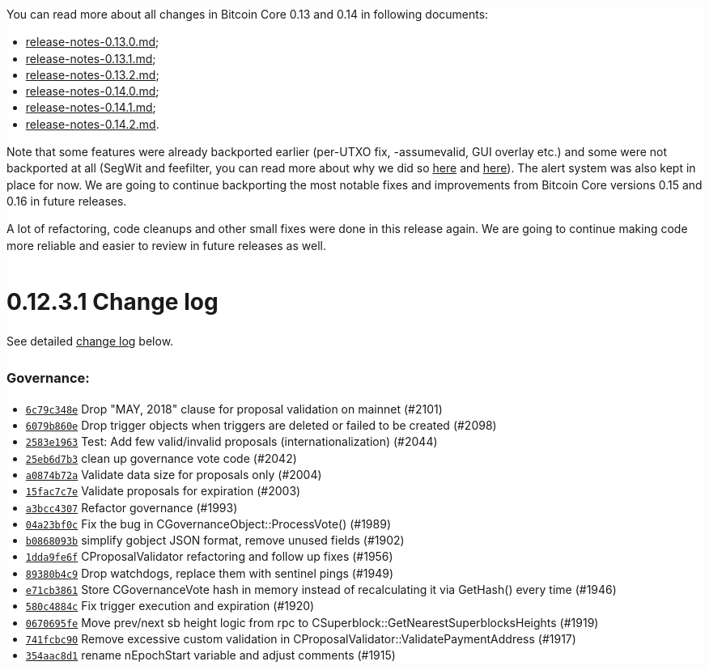 You can read more about all changes in Bitcoin Core 0.13 and 0.14 in following documents:
- [release-notes-0.13.0.md](https://github.com/bitcoin/bitcoin/blob/master/doc/release-notes/release-notes-0.13.0.md);
- [release-notes-0.13.1.md](https://github.com/bitcoin/bitcoin/blob/master/doc/release-notes/release-notes-0.13.1.md);
- [release-notes-0.13.2.md](https://github.com/bitcoin/bitcoin/blob/master/doc/release-notes/release-notes-0.13.2.md);
- [release-notes-0.14.0.md](https://github.com/bitcoin/bitcoin/blob/master/doc/release-notes/release-notes-0.14.0.md);
- [release-notes-0.14.1.md](https://github.com/bitcoin/bitcoin/blob/master/doc/release-notes/release-notes-0.14.1.md);
- [release-notes-0.14.2.md](https://github.com/bitcoin/bitcoin/blob/master/doc/release-notes/release-notes-0.14.2.md).

Note that some features were already backported earlier (per-UTXO fix, -assumevalid, GUI overlay etc.) and some were not backported at all
(SegWit and feefilter, you can read more about why we did so [here](https://blog.fsocietychain.com/segwit-lighting-rbf-in-fsociety-9536868ca861) and [here](https://github.com/fsocietychain/fsociety/pull/2025)).
The alert system was also kept in place for now. We are going to continue backporting the most notable fixes and improvements from Bitcoin Core versions 0.15 and 0.16 in future releases.

A lot of refactoring, code cleanups and other small fixes were done in this release again. We are going to continue making code more reliable and easier to review in future releases as well.


0.12.3.1 Change log
===================

See detailed [change log](https://github.com/fsocietychain/fsociety/compare/v0.12.2.3...fsociety:v0.12.3.1) below.

### Governance:
- [`6c79c348e`](https://github.com/fsocietychain/fsociety/commit/6c79c348e) Drop "MAY, 2018" clause for proposal validation on mainnet (#2101)
- [`6079b860e`](https://github.com/fsocietychain/fsociety/commit/6079b860e) Drop trigger objects when triggers are deleted or failed to be created (#2098)
- [`2583e1963`](https://github.com/fsocietychain/fsociety/commit/2583e1963) Test: Add few valid/invalid proposals (internationalization) (#2044)
- [`25eb6d7b3`](https://github.com/fsocietychain/fsociety/commit/25eb6d7b3) clean up governance vote code (#2042)
- [`a0874b72a`](https://github.com/fsocietychain/fsociety/commit/a0874b72a) Validate data size for proposals only (#2004)
- [`15fac7c7e`](https://github.com/fsocietychain/fsociety/commit/15fac7c7e) Validate proposals for expiration (#2003)
- [`a3bcc4307`](https://github.com/fsocietychain/fsociety/commit/a3bcc4307) Refactor governance (#1993)
- [`04a23bf0c`](https://github.com/fsocietychain/fsociety/commit/04a23bf0c) Fix the bug in CGovernanceObject::ProcessVote() (#1989)
- [`b0868093b`](https://github.com/fsocietychain/fsociety/commit/b0868093b) simplify gobject JSON format, remove unused fields (#1902)
- [`1dda9fe6f`](https://github.com/fsocietychain/fsociety/commit/1dda9fe6f) CProposalValidator refactoring and follow up fixes (#1956)
- [`89380b4c9`](https://github.com/fsocietychain/fsociety/commit/89380b4c9) Drop watchdogs, replace them with sentinel pings (#1949)
- [`e71cb3861`](https://github.com/fsocietychain/fsociety/commit/e71cb3861) Store CGovernanceVote hash in memory instead of recalculating it via GetHash() every time (#1946)
- [`580c4884c`](https://github.com/fsocietychain/fsociety/commit/580c4884c) Fix trigger execution and expiration (#1920)
- [`0670695fe`](https://github.com/fsocietychain/fsociety/commit/0670695fe) Move prev/next sb height logic from rpc to CSuperblock::GetNearestSuperblocksHeights (#1919)
- [`741fcbc90`](https://github.com/fsocietychain/fsociety/commit/741fcbc90) Remove excessive custom validation in CProposalValidator::ValidatePaymentAddress (#1917)
- [`354aac8d1`](https://github.com/fsocietychain/fsociety/commit/354aac8d1) rename nEpochStart variable and adjust comments (#1915)